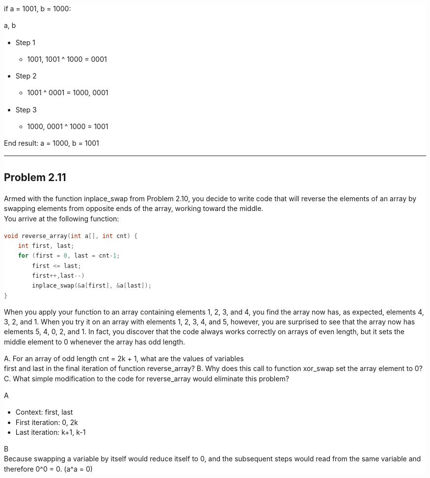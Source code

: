 if a = 1001, b = 1000:

a, b

* Step 1
  * 1001, 1001 ^ 1000 = 0001

* Step 2
  * 1001 ^ 0001 = 1000, 0001

* Step 3
  * 1000, 0001 ^ 1000 = 1001

End result: a = 1000, b = 1001

---

## Problem 2.11

Armed with the function inplace_swap from Problem 2.10, you decide to write
code that will reverse the elements of an array by swapping elements from opposite
ends of the array, working toward the middle.  
You arrive at the following function:

``` C
void reverse_array(int a[], int cnt) {
    int first, last;
    for (first = 0, last = cnt-1;
        first <= last;
        first++,last--)
        inplace_swap(&a[first], &a[last]);
}
```

When you apply your function to an array containing elements 1, 2, 3, and 4, you
find the array now has, as expected, elements 4, 3, 2, and 1. When you try it on
an array with elements 1, 2, 3, 4, and 5, however, you are surprised to see that
the array now has elements 5, 4, 0, 2, and 1. In fact, you discover that the code
always works correctly on arrays of even length, but it sets the middle element to
0 whenever the array has odd length.

A. For an array of odd length cnt = 2k + 1, what are the values of variables  
first and last in the final iteration of function reverse_array?
B. Why does this call to function xor_swap set the array element to 0?  
C. What simple modification to the code for reverse_array would eliminate
this problem?

A
* Context: first, last
* First iteration: 0, 2k
* Last iteration: k+1, k-1

B  
Because swapping a variable by itself would reduce itself to 0, and the subsequent steps would read from the same variable and therefore 0^0 = 0. (a^a = 0)
